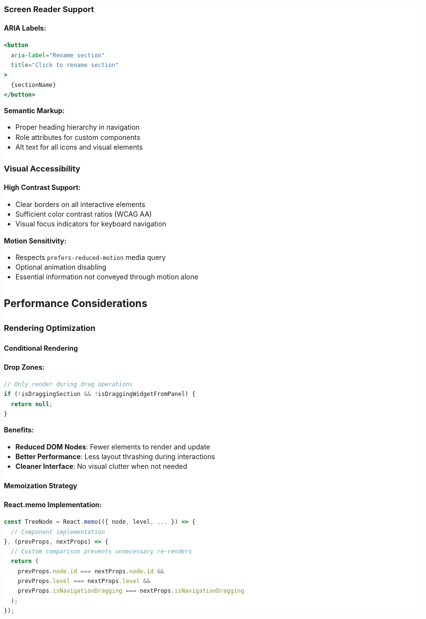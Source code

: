 ### Screen Reader Support

**ARIA Labels:**
```jsx
<button
  aria-label="Rename section"
  title="Click to rename section"
>
  {sectionName}
</button>
```

**Semantic Markup:**
- Proper heading hierarchy in navigation
- Role attributes for custom components
- Alt text for all icons and visual elements

### Visual Accessibility

**High Contrast Support:**
- Clear borders on all interactive elements
- Sufficient color contrast ratios (WCAG AA)
- Visual focus indicators for keyboard navigation

**Motion Sensitivity:**
- Respects `prefers-reduced-motion` media query
- Optional animation disabling
- Essential information not conveyed through motion alone

## Performance Considerations

### Rendering Optimization

#### Conditional Rendering

**Drop Zones:**
```jsx
// Only render during drag operations
if (!isDraggingSection && !isDraggingWidgetFromPanel) {
  return null;
}
```

**Benefits:**
- **Reduced DOM Nodes**: Fewer elements to render and update
- **Better Performance**: Less layout thrashing during interactions
- **Cleaner Interface**: No visual clutter when not needed

#### Memoization Strategy

**React.memo Implementation:**
```jsx
const TreeNode = React.memo(({ node, level, ... }) => {
  // Component implementation
}, (prevProps, nextProps) => {
  // Custom comparison prevents unnecessary re-renders
  return (
    prevProps.node.id === nextProps.node.id &&
    prevProps.level === nextProps.level &&
    prevProps.isNavigationDragging === nextProps.isNavigationDragging
  );
});
```

